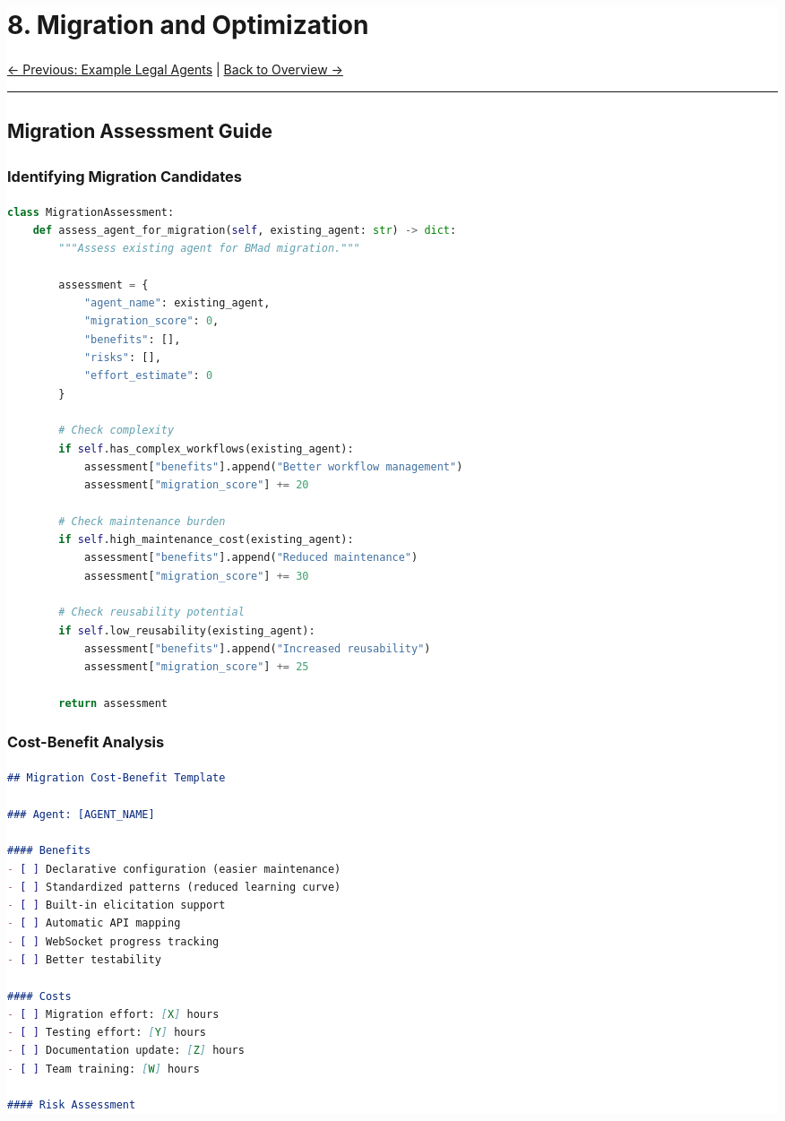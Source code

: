 # 8. Migration and Optimization

[← Previous: Example Legal Agents](07-example-agents.md) | [Back to Overview →](00-overview.md)

---

## Migration Assessment Guide

### Identifying Migration Candidates

```python
class MigrationAssessment:
    def assess_agent_for_migration(self, existing_agent: str) -> dict:
        """Assess existing agent for BMad migration."""
        
        assessment = {
            "agent_name": existing_agent,
            "migration_score": 0,
            "benefits": [],
            "risks": [],
            "effort_estimate": 0
        }
        
        # Check complexity
        if self.has_complex_workflows(existing_agent):
            assessment["benefits"].append("Better workflow management")
            assessment["migration_score"] += 20
            
        # Check maintenance burden
        if self.high_maintenance_cost(existing_agent):
            assessment["benefits"].append("Reduced maintenance")
            assessment["migration_score"] += 30
            
        # Check reusability potential
        if self.low_reusability(existing_agent):
            assessment["benefits"].append("Increased reusability")
            assessment["migration_score"] += 25
            
        return assessment
```

### Cost-Benefit Analysis

```markdown
## Migration Cost-Benefit Template

### Agent: [AGENT_NAME]

#### Benefits
- [ ] Declarative configuration (easier maintenance)
- [ ] Standardized patterns (reduced learning curve)
- [ ] Built-in elicitation support
- [ ] Automatic API mapping
- [ ] WebSocket progress tracking
- [ ] Better testability

#### Costs
- [ ] Migration effort: [X] hours
- [ ] Testing effort: [Y] hours  
- [ ] Documentation update: [Z] hours
- [ ] Team training: [W] hours

#### Risk Assessment
```